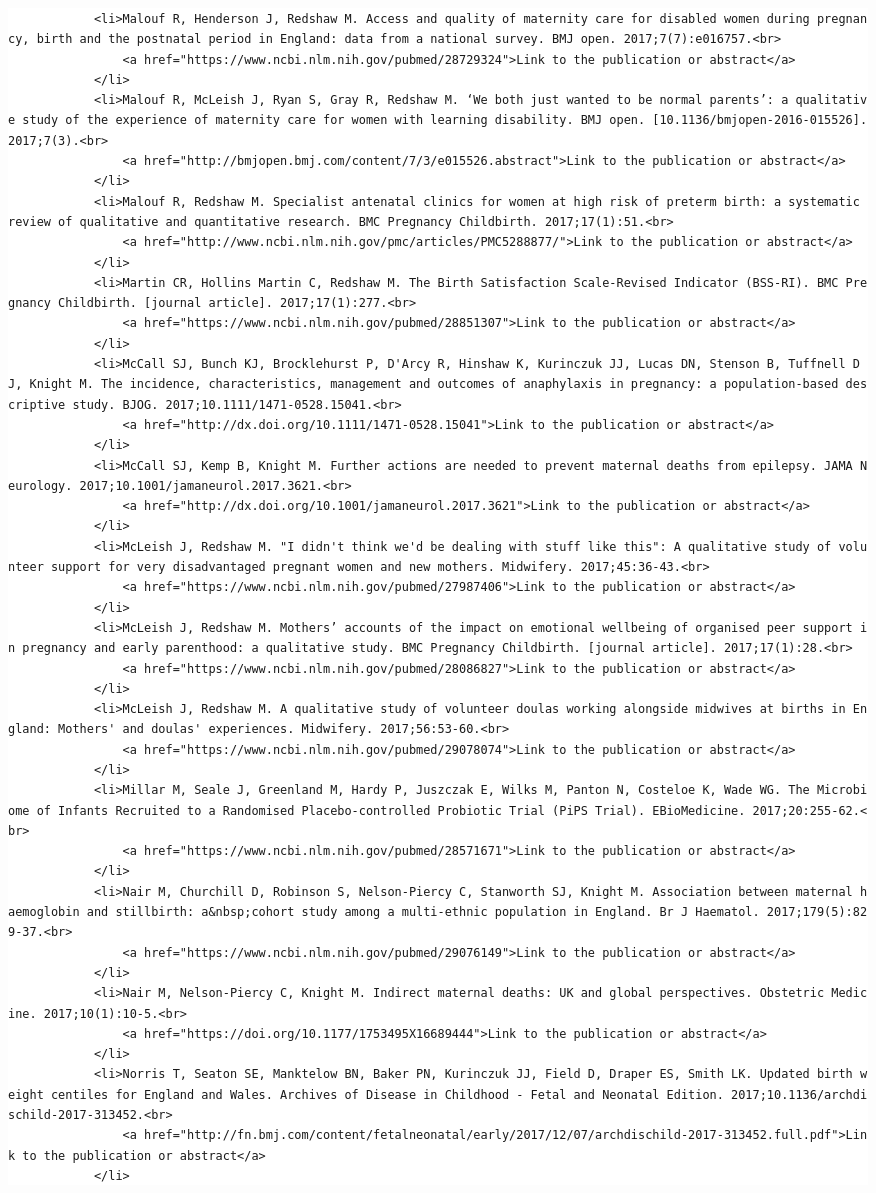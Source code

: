                 <li>Malouf R, Henderson J, Redshaw M. Access and quality of maternity care for disabled women during pregnancy, birth and the postnatal period in England: data from a national survey. BMJ open. 2017;7(7):e016757.<br>
                    <a href="https://www.ncbi.nlm.nih.gov/pubmed/28729324">Link to the publication or abstract</a>
                </li>
                <li>Malouf R, McLeish J, Ryan S, Gray R, Redshaw M. ‘We both just wanted to be normal parents’: a qualitative study of the experience of maternity care for women with learning disability. BMJ open. [10.1136/bmjopen-2016-015526]. 2017;7(3).<br>
                    <a href="http://bmjopen.bmj.com/content/7/3/e015526.abstract">Link to the publication or abstract</a>
                </li>
                <li>Malouf R, Redshaw M. Specialist antenatal clinics for women at high risk of preterm birth: a systematic review of qualitative and quantitative research. BMC Pregnancy Childbirth. 2017;17(1):51.<br>
                    <a href="http://www.ncbi.nlm.nih.gov/pmc/articles/PMC5288877/">Link to the publication or abstract</a>
                </li>
                <li>Martin CR, Hollins Martin C, Redshaw M. The Birth Satisfaction Scale-Revised Indicator (BSS-RI). BMC Pregnancy Childbirth. [journal article]. 2017;17(1):277.<br>
                    <a href="https://www.ncbi.nlm.nih.gov/pubmed/28851307">Link to the publication or abstract</a>
                </li>
                <li>McCall SJ, Bunch KJ, Brocklehurst P, D'Arcy R, Hinshaw K, Kurinczuk JJ, Lucas DN, Stenson B, Tuffnell DJ, Knight M. The incidence, characteristics, management and outcomes of anaphylaxis in pregnancy: a population-based descriptive study. BJOG. 2017;10.1111/1471-0528.15041.<br>
                    <a href="http://dx.doi.org/10.1111/1471-0528.15041">Link to the publication or abstract</a>
                </li>
                <li>McCall SJ, Kemp B, Knight M. Further actions are needed to prevent maternal deaths from epilepsy. JAMA Neurology. 2017;10.1001/jamaneurol.2017.3621.<br>
                    <a href="http://dx.doi.org/10.1001/jamaneurol.2017.3621">Link to the publication or abstract</a>
                </li>
                <li>McLeish J, Redshaw M. "I didn't think we'd be dealing with stuff like this": A qualitative study of volunteer support for very disadvantaged pregnant women and new mothers. Midwifery. 2017;45:36-43.<br>
                    <a href="https://www.ncbi.nlm.nih.gov/pubmed/27987406">Link to the publication or abstract</a>
                </li>
                <li>McLeish J, Redshaw M. Mothers’ accounts of the impact on emotional wellbeing of organised peer support in pregnancy and early parenthood: a qualitative study. BMC Pregnancy Childbirth. [journal article]. 2017;17(1):28.<br>
                    <a href="https://www.ncbi.nlm.nih.gov/pubmed/28086827">Link to the publication or abstract</a>
                </li>
                <li>McLeish J, Redshaw M. A qualitative study of volunteer doulas working alongside midwives at births in England: Mothers' and doulas' experiences. Midwifery. 2017;56:53-60.<br>
                    <a href="https://www.ncbi.nlm.nih.gov/pubmed/29078074">Link to the publication or abstract</a>
                </li>
                <li>Millar M, Seale J, Greenland M, Hardy P, Juszczak E, Wilks M, Panton N, Costeloe K, Wade WG. The Microbiome of Infants Recruited to a Randomised Placebo-controlled Probiotic Trial (PiPS Trial). EBioMedicine. 2017;20:255-62.<br>
                    <a href="https://www.ncbi.nlm.nih.gov/pubmed/28571671">Link to the publication or abstract</a>
                </li>
                <li>Nair M, Churchill D, Robinson S, Nelson-Piercy C, Stanworth SJ, Knight M. Association between maternal haemoglobin and stillbirth: a&nbsp;cohort study among a multi-ethnic population in England. Br J Haematol. 2017;179(5):829-37.<br>
                    <a href="https://www.ncbi.nlm.nih.gov/pubmed/29076149">Link to the publication or abstract</a>
                </li>
                <li>Nair M, Nelson-Piercy C, Knight M. Indirect maternal deaths: UK and global perspectives. Obstetric Medicine. 2017;10(1):10-5.<br>
                    <a href="https://doi.org/10.1177/1753495X16689444">Link to the publication or abstract</a>
                </li>
                <li>Norris T, Seaton SE, Manktelow BN, Baker PN, Kurinczuk JJ, Field D, Draper ES, Smith LK. Updated birth weight centiles for England and Wales. Archives of Disease in Childhood - Fetal and Neonatal Edition. 2017;10.1136/archdischild-2017-313452.<br>
                    <a href="http://fn.bmj.com/content/fetalneonatal/early/2017/12/07/archdischild-2017-313452.full.pdf">Link to the publication or abstract</a>
                </li>